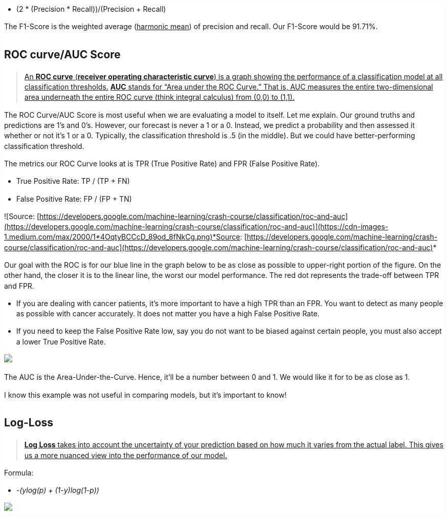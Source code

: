 * (2 * (Precision * Recall))/(Precision + Recall)

The F1-Score is the weighted average ([harmonic mean](https://en.wikipedia.org/wiki/Harmonic_mean#Harmonic_mean_of_two_numbers)) of precision and recall. Our F1-Score would be 91.71%.

## **ROC curve**/AUC Score
> [An **ROC curve** (**receiver operating characteristic curve**) is a graph showing the performance of a classification model at all classification thresholds.](https://developers.google.com/machine-learning/crash-course/classification/roc-and-auc)
> [**AUC** stands for “Area under the ROC Curve.” That is, AUC measures the entire two-dimensional area underneath the entire ROC curve (think integral calculus) from (0,0) to (1,1).](https://developers.google.com/machine-learning/crash-course/classification/roc-and-auc)

The ROC Curve/AUC Score is most useful when we are evaluating a model to itself. Let me explain. Our ground truths and predictions are 1’s and 0’s. However, our forecast is never a 1 or a 0. Instead, we predict a probability and then assessed it whether or not it’s 1 or a 0. Typically, the classification threshold is .5 (in the middle). But we could have better-performing classification threshold.

The metrics our ROC Curve looks at is TPR (True Positive Rate) and FPR (False Positive Rate).

* True Positive Rate: TP / (TP + FN)

* False Positive Rate: FP / (FP + TN)

![Source: [https://developers.google.com/machine-learning/crash-course/classification/roc-and-auc](https://developers.google.com/machine-learning/crash-course/classification/roc-and-auc)](https://cdn-images-1.medium.com/max/2000/1*4OqtyBCCcD_89od_8fNkCg.png)*Source: [https://developers.google.com/machine-learning/crash-course/classification/roc-and-auc](https://developers.google.com/machine-learning/crash-course/classification/roc-and-auc)*

Our goal with the ROC is for our blue line in the graph below to be as close as possible to upper-right portion of the figure. On the other hand, the closer it is to the linear line, the worst our model performance. The red dot represents the trade-off between TPR and FPR.

* If you are dealing with cancer patients, it’s more important to have a high TPR than an FPR. You want to detect as many people as possible with cancer accurately. It does not matter you have a high False Positive Rate.

* If you need to keep the False Positive Rate low, say you do not want to be biased against certain people, you must also accept a lower True Positive Rate.

![](https://cdn-images-1.medium.com/max/2000/1*6YpIZ5SF_Z6YOM3eeW8ZHg.png)

The AUC is the Area-Under-the-Curve. Hence, it’ll be a number between 0 and 1. We would like it for to be as close as 1.

I know this example was not useful in comparing models, but it’s important to know!

## Log-Loss
> [**Log Loss** takes into account the uncertainty of your prediction based on how much it varies from the actual label. This gives us a more nuanced view into the performance of our model.](http://wiki.fast.ai/index.php/Log_Loss)

Formula:

* *-(ylog(p) + (1-y)log(1-p))*

![](https://cdn-images-1.medium.com/max/2232/1*EYQJvq4ganClRSn3MmD9NA.png)
